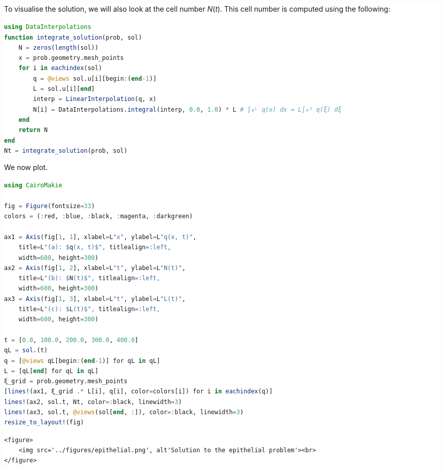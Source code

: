To visualise the solution, we will also look at the cell number $N(t)$. This cell number is computed using the following:

```julia
using DataInterpolations
function integrate_solution(prob, sol)
    N = zeros(length(sol))
    x = prob.geometry.mesh_points
    for i in eachindex(sol)
        q = @views sol.u[i][begin:(end-1)]
        L = sol.u[i][end]
        interp = LinearInterpolation(q, x)
        N[i] = DataInterpolations.integral(interp, 0.0, 1.0) * L # ∫₀ᴸ q(x) dx = L∫₀¹ q(ξ) dξ 
    end
    return N
end
Nt = integrate_solution(prob, sol)
```

We now plot.

```julia
using CairoMakie 

fig = Figure(fontsize=33)
colors = (:red, :blue, :black, :magenta, :darkgreen)

ax1 = Axis(fig[1, 1], xlabel=L"x", ylabel=L"q(x, t)",
    title=L"(a): $q(x, t)$", titlealign=:left,
    width=600, height=300)
ax2 = Axis(fig[1, 2], xlabel=L"t", ylabel=L"N(t)",
    title=L"(b): $N(t)$", titlealign=:left,
    width=600, height=300)
ax3 = Axis(fig[1, 3], xlabel=L"t", ylabel=L"L(t)",
    title=L"(c): $L(t)$", titlealign=:left,
    width=600, height=300)

t = [0.0, 100.0, 200.0, 300.0, 400.0]
qL = sol.(t)
q = [@views qL[begin:(end-1)] for qL in qL]
L = [qL[end] for qL in qL]
ξ_grid = prob.geometry.mesh_points
[lines!(ax1, ξ_grid .* L[i], q[i], color=colors[i]) for i in eachindex(q)]
lines!(ax2, sol.t, Nt, color=:black, linewidth=3)
lines!(ax3, sol.t, @views(sol[end, :]), color=:black, linewidth=3)
resize_to_layout!(fig)
```

```@raw html
<figure>
    <img src='../figures/epithelial.png', alt'Solution to the epithelial problem'><br>
</figure>
```

